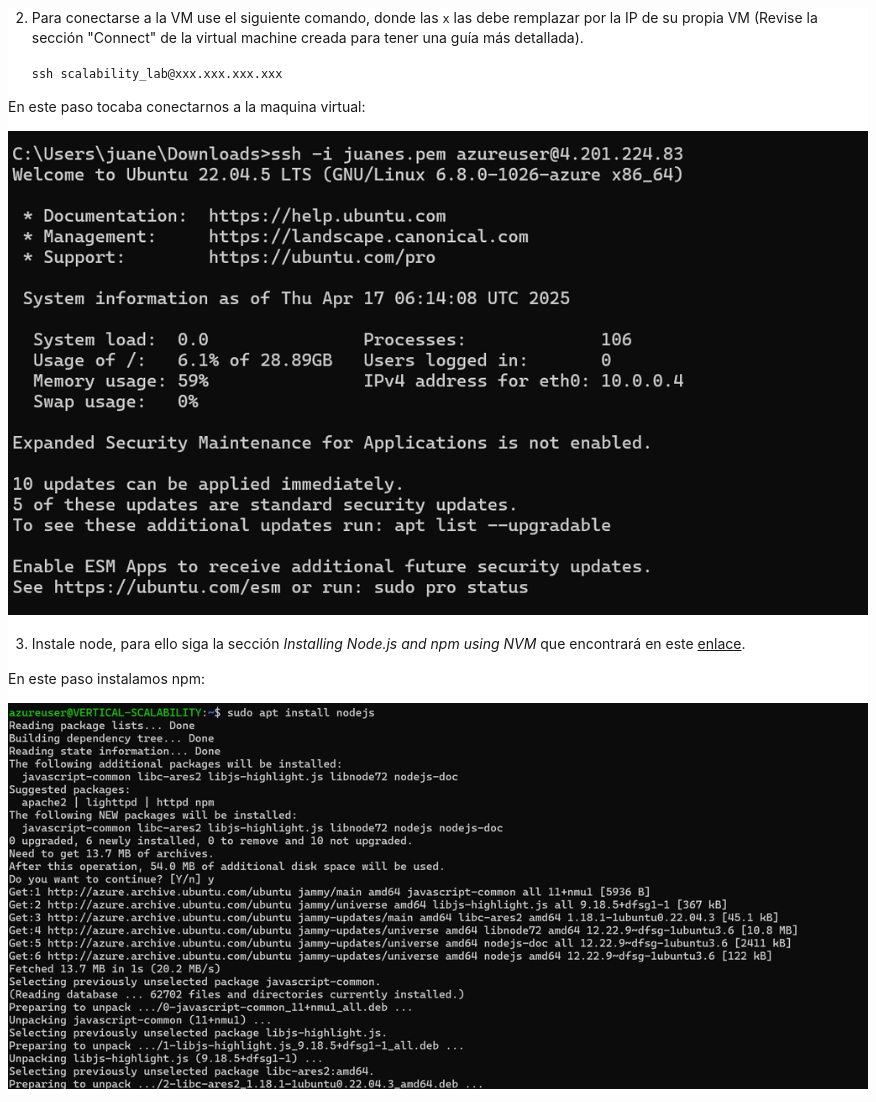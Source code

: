 2. Para conectarse a la VM use el siguiente comando, donde las `x` las debe remplazar por la IP de su propia VM (Revise la sección "Connect" de la virtual machine creada para tener una guía más detallada).

    `ssh scalability_lab@xxx.xxx.xxx.xxx`

En este paso tocaba conectarnos a la maquina virtual:

![](images/part1/4.1.png)


3. Instale node, para ello siga la sección *Installing Node.js and npm using NVM* que encontrará en este [enlace](https://linuxize.com/post/how-to-install-node-js-on-ubuntu-18.04/).

En este paso instalamos npm:

![](images/part1/5.1.png)
